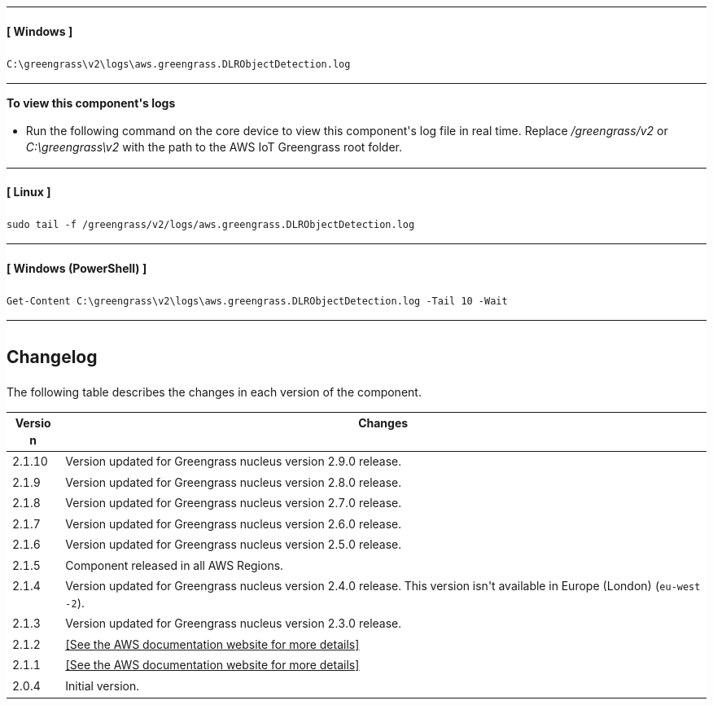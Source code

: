------
#### [ Windows ]

```
C:\greengrass\v2\logs\aws.greengrass.DLRObjectDetection.log
```

------

**To view this component's logs**
+ Run the following command on the core device to view this component's log file in real time\. Replace */greengrass/v2* or *C:\\greengrass\\v2* with the path to the AWS IoT Greengrass root folder\.

------
#### [ Linux ]

  ```
  sudo tail -f /greengrass/v2/logs/aws.greengrass.DLRObjectDetection.log
  ```

------
#### [ Windows \(PowerShell\) ]

  ```
  Get-Content C:\greengrass\v2\logs\aws.greengrass.DLRObjectDetection.log -Tail 10 -Wait
  ```

------

## Changelog<a name="dlr-object-detection-component-changelog"></a>

The following table describes the changes in each version of the component\.


|  **Version**  |  **Changes**  | 
| --- | --- | 
|  2\.1\.10  | Version updated for Greengrass nucleus version 2\.9\.0 release\. | 
|  2\.1\.9  | Version updated for Greengrass nucleus version 2\.8\.0 release\. | 
|  2\.1\.8  |  Version updated for Greengrass nucleus version 2\.7\.0 release\.  | 
|  2\.1\.7  |  Version updated for Greengrass nucleus version 2\.6\.0 release\.  | 
|  2\.1\.6  |  Version updated for Greengrass nucleus version 2\.5\.0 release\.  | 
|  2\.1\.5  |  Component released in all AWS Regions\.  | 
|  2\.1\.4  |  Version updated for Greengrass nucleus version 2\.4\.0 release\. This version isn't available in Europe \(London\) \(`eu-west-2`\)\.  | 
|  2\.1\.3  |  Version updated for Greengrass nucleus version 2\.3\.0 release\.  | 
|  2\.1\.2  |  <a name="changelog-dlr-object-detection-2.1.2"></a>[\[See the AWS documentation website for more details\]](http://docs.aws.amazon.com/greengrass/v2/developerguide/dlr-object-detection-component.html)  | 
|  2\.1\.1  |  <a name="changelog-dlr-object-detection-2.1.1"></a>[\[See the AWS documentation website for more details\]](http://docs.aws.amazon.com/greengrass/v2/developerguide/dlr-object-detection-component.html)  | 
|  2\.0\.4  |  Initial version\.  | 